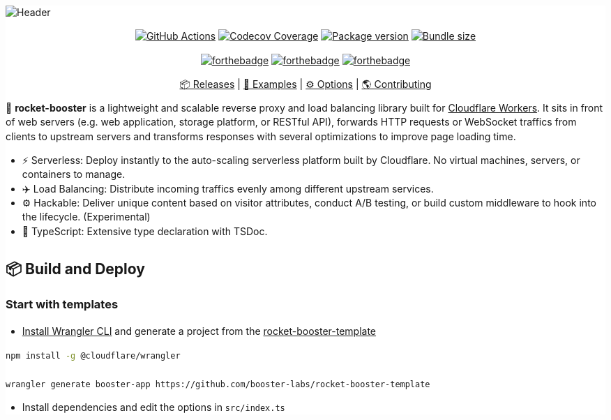 ![Header](https://raw.githubusercontent.com/booster-labs/rocket-booster/master/.github/img/header.jpg)

<div align="center">

[![GitHub Actions](https://img.shields.io/github/workflow/status/booster-labs/rocket-booster/Node.js%20Test%20and%20Build?style=for-the-badge&logo=github)](https://github.com/booster-labs/rocket-booster/actions)
[![Codecov Coverage](https://img.shields.io/codecov/c/github/booster-labs/rocket-booster?style=for-the-badge&logo=codecov)](https://app.codecov.io/gh/booster-labs/rocket-booster/)
[![Package version](https://img.shields.io/npm/v/rocket-booster?style=for-the-badge&logo=npm&color=red)](https://www.npmjs.com/package/rocket-booster)
[![Bundle size](https://img.shields.io/bundlephobia/min/rocket-booster?style=for-the-badge&logo=webpack)](https://www.npmjs.com/package/rocket-booster)

[![forthebadge](https://forthebadge.com/images/badges/made-with-typescript.svg)](https://forthebadge.com)
[![forthebadge](https://forthebadge.com/images/badges/ctrl-c-ctrl-v.svg)](https://forthebadge.com)
[![forthebadge](https://forthebadge.com/images/badges/built-with-love.svg)](https://forthebadge.com)

[📦 Releases](https://github.com/booster-labs/rocket-booster/releases) |
[📔 Examples](#-examples) |
[⚙️ Options](#-options) |
[🌎 Contributing](#-contributing)
</div>

🚀 **rocket-booster** is a lightweight and scalable reverse proxy and load balancing library built for [Cloudflare Workers](https://workers.cloudflare.com). It sits in front of web servers (e.g. web application, storage platform, or RESTful API), forwards HTTP requests or WebSocket traffics from clients to upstream servers and transforms responses with several optimizations to improve page loading time.

- ⚡ Serverless: Deploy instantly to the auto-scaling serverless platform built by Cloudflare. No virtual machines, servers, or containers to manage.
- ✈️ Load Balancing: Distribute incoming traffics evenly among different upstream services.
- ⚙️ Hackable: Deliver unique content based on visitor attributes, conduct A/B testing, or build custom middleware to hook into the lifecycle. (Experimental)
- 📄 TypeScript: Extensive type declaration with TSDoc.

## 📦 Build and Deploy

### Start with templates

- [Install Wrangler CLI](https://github.com/cloudflare/wrangler#installation) and generate a project from the [rocket-booster-template](https://github.com/booster-labs/rocket-booster-template)

```sh
npm install -g @cloudflare/wrangler

wrangler generate booster-app https://github.com/booster-labs/rocket-booster-template
```

- Install dependencies and edit the options in `src/index.ts`
